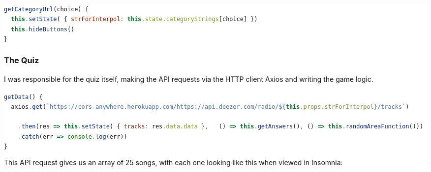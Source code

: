 ```js
getCategoryUrl(choice) {
  this.setState( { strForInterpol: this.state.categoryStrings[choice] })
  this.hideButtons()
}
```

### The Quiz

I was responsible for the quiz itself, making the API requests via the HTTP client Axios and writing the game logic.

```js
getData() {
  axios.get(`https://cors-anywhere.herokuapp.com/https://api.deezer.com/radio/${this.props.strForInterpol}/tracks`)

    .then(res => this.setState( { tracks: res.data.data },   () => this.getAnswers(), () => this.randomAreaFunction()))
    .catch(err => console.log(err))
}
```

This API request gives us an array of 25 songs, with each one looking like this when viewed in Insomnia:
